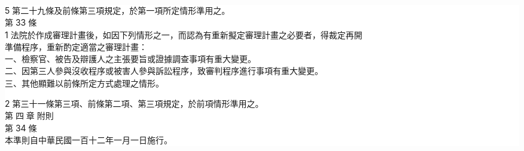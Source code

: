 5 第二十九條及前條第三項規定，於第一項所定情形準用之。  
第 33 條  
1 法院於作成審理計畫後，如因下列情形之一，而認為有重新擬定審理計畫之必要者，得裁定再開  
準備程序，重新酌定適當之審理計畫：  
一、檢察官、被告及辯護人之主張要旨或證據調查事項有重大變更。  
二、因第三人參與沒收程序或被害人參與訴訟程序，致審判程序進行事項有重大變更。  
三、其他顯難以前條所定方式處理之情形。  


2 第三十一條第三項、前條第二項、第三項規定，於前項情形準用之。  
第 四 章 附則  
第 34 條  
本準則自中華民國一百十二年一月一日施行。  



